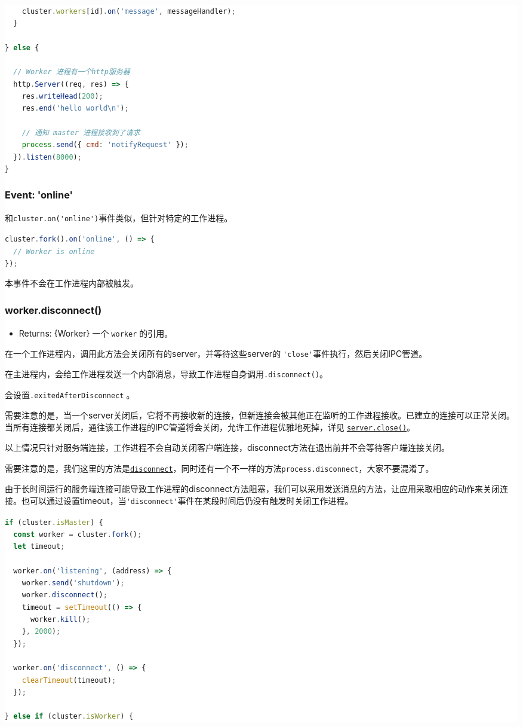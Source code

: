 ```js
    cluster.workers[id].on('message', messageHandler);
  }

} else {

  // Worker 进程有一个http服务器
  http.Server((req, res) => {
    res.writeHead(200);
    res.end('hello world\n');

    // 通知 master 进程接收到了请求
    process.send({ cmd: 'notifyRequest' });
  }).listen(8000);
}
```


### Event: 'online'


和`cluster.on('online')`事件类似，但针对特定的工作进程。

```js
cluster.fork().on('online', () => {
  // Worker is online
});
```

本事件不会在工作进程内部被触发。



### worker.disconnect()


* Returns: {Worker} 一个 `worker` 的引用。

在一个工作进程内，调用此方法会关闭所有的server，并等待这些server的 `'close'`事件执行，然后关闭IPC管道。

在主进程内，会给工作进程发送一个内部消息，导致工作进程自身调用`.disconnect()`。

会设置`.exitedAfterDisconnect` 。

需要注意的是，当一个server关闭后，它将不再接收新的连接，但新连接会被其他正在监听的工作进程接收。已建立的连接可以正常关闭。当所有连接都关闭后，通往该工作进程的IPC管道将会关闭，允许工作进程优雅地死掉，详见 [`server.close()`][]。

以上情况只针对服务端连接，工作进程不会自动关闭客户端连接，disconnect方法在退出前并不会等待客户端连接关闭。

需要注意的是，我们这里的方法是[`disconnect`][]，同时还有一个不一样的方法`process.disconnect`，大家不要混淆了。

由于长时间运行的服务端连接可能导致工作进程的disconnect方法阻塞，我们可以采用发送消息的方法，让应用采取相应的动作来关闭连接。也可以通过设置timeout，当`'disconnect'`事件在某段时间后仍没有触发时关闭工作进程。

```js
if (cluster.isMaster) {
  const worker = cluster.fork();
  let timeout;

  worker.on('listening', (address) => {
    worker.send('shutdown');
    worker.disconnect();
    timeout = setTimeout(() => {
      worker.kill();
    }, 2000);
  });

  worker.on('disconnect', () => {
    clearTimeout(timeout);
  });

} else if (cluster.isWorker) {
```

[`ChildProcess.send()`]: child_process.html#child_process_child_send_message_sendhandle_options_callback
[`child_process.fork()`]: child_process.html#child_process_child_process_fork_modulepath_args_options
[`disconnect`]: child_process.html#child_process_child_disconnect
[`kill`]: process.html#process_process_kill_pid_signal
[`process` event: `'message'`]: process.html#process_event_message
[`server.close()`]: net.html#net_event_close
[`worker.exitedAfterDisconnect`]: #cluster_worker_exitedafterdisconnect
[Child Process module]: child_process.html#child_process_child_process_fork_modulepath_args_options
[child_process event: 'exit']: child_process.html#child_process_event_exit
[child_process event: 'message']: child_process.html#child_process_event_message
[`cluster.settings`]: #clustersettings
